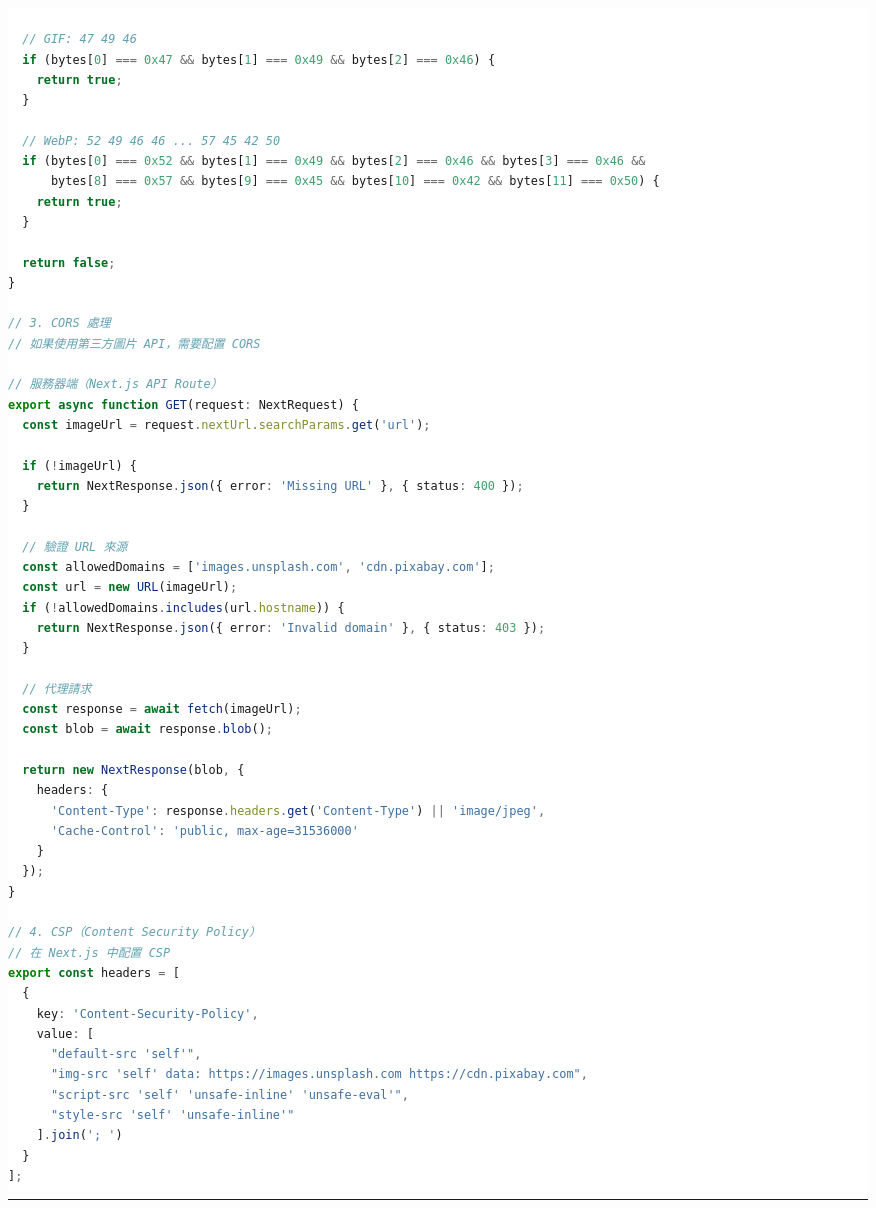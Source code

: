 ```typescript

  // GIF: 47 49 46
  if (bytes[0] === 0x47 && bytes[1] === 0x49 && bytes[2] === 0x46) {
    return true;
  }

  // WebP: 52 49 46 46 ... 57 45 42 50
  if (bytes[0] === 0x52 && bytes[1] === 0x49 && bytes[2] === 0x46 && bytes[3] === 0x46 &&
      bytes[8] === 0x57 && bytes[9] === 0x45 && bytes[10] === 0x42 && bytes[11] === 0x50) {
    return true;
  }

  return false;
}

// 3. CORS 處理
// 如果使用第三方圖片 API，需要配置 CORS

// 服務器端（Next.js API Route）
export async function GET(request: NextRequest) {
  const imageUrl = request.nextUrl.searchParams.get('url');

  if (!imageUrl) {
    return NextResponse.json({ error: 'Missing URL' }, { status: 400 });
  }

  // 驗證 URL 來源
  const allowedDomains = ['images.unsplash.com', 'cdn.pixabay.com'];
  const url = new URL(imageUrl);
  if (!allowedDomains.includes(url.hostname)) {
    return NextResponse.json({ error: 'Invalid domain' }, { status: 403 });
  }

  // 代理請求
  const response = await fetch(imageUrl);
  const blob = await response.blob();

  return new NextResponse(blob, {
    headers: {
      'Content-Type': response.headers.get('Content-Type') || 'image/jpeg',
      'Cache-Control': 'public, max-age=31536000'
    }
  });
}

// 4. CSP（Content Security Policy）
// 在 Next.js 中配置 CSP
export const headers = [
  {
    key: 'Content-Security-Policy',
    value: [
      "default-src 'self'",
      "img-src 'self' data: https://images.unsplash.com https://cdn.pixabay.com",
      "script-src 'self' 'unsafe-inline' 'unsafe-eval'",
      "style-src 'self' 'unsafe-inline'"
    ].join('; ')
  }
];
```

---